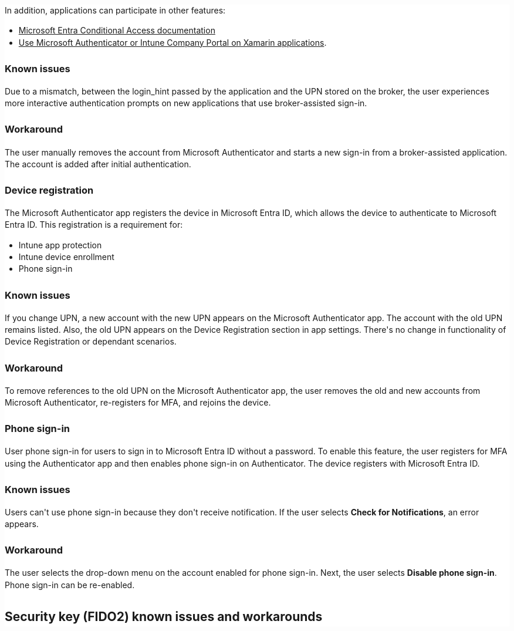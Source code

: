 In addition, applications can participate in other features:

* [Microsoft Entra Conditional Access documentation](~/identity/conditional-access/index.yml)
* [Use Microsoft Authenticator or Intune Company Portal on Xamarin applications](~/identity-platform/msal-net-use-brokers-with-xamarin-apps.md).

### Known issues

Due to a mismatch, between the login_hint passed by the application and the UPN stored on the broker, the user experiences more interactive authentication prompts on new applications that use broker-assisted sign-in.

### Workaround

The user manually removes the account from Microsoft Authenticator and starts a new sign-in from a broker-assisted application. The account is added after initial authentication.

### Device registration

The Microsoft Authenticator app registers the device in Microsoft Entra ID, which allows the device to authenticate to Microsoft Entra ID. This registration is a requirement for:

* Intune app protection
* Intune device enrollment
* Phone sign-in

### Known issues

If you change UPN, a new account with the new UPN appears on the Microsoft Authenticator app. The account with the old UPN remains listed. Also, the old UPN appears on the Device Registration section in app settings. There's no change in functionality of Device Registration or dependant scenarios.

### Workaround

To remove references to the old UPN on the Microsoft Authenticator app, the user removes the old and new accounts from Microsoft Authenticator, re-registers for MFA, and rejoins the device.

### Phone sign-in

User phone sign-in for users to sign in to Microsoft Entra ID without a password. To enable this feature, the user registers for MFA using the Authenticator app and then enables phone sign-in on Authenticator. The device registers with Microsoft Entra ID.

### Known issues

Users can't use phone sign-in because they don't receive notification. If the user selects **Check for Notifications**, an error appears.

### Workaround

The user selects the drop-down menu on the account enabled for phone sign-in. Next, the user selects **Disable phone sign-in**. Phone sign-in can be re-enabled.

## Security key (FIDO2) known issues and workarounds
